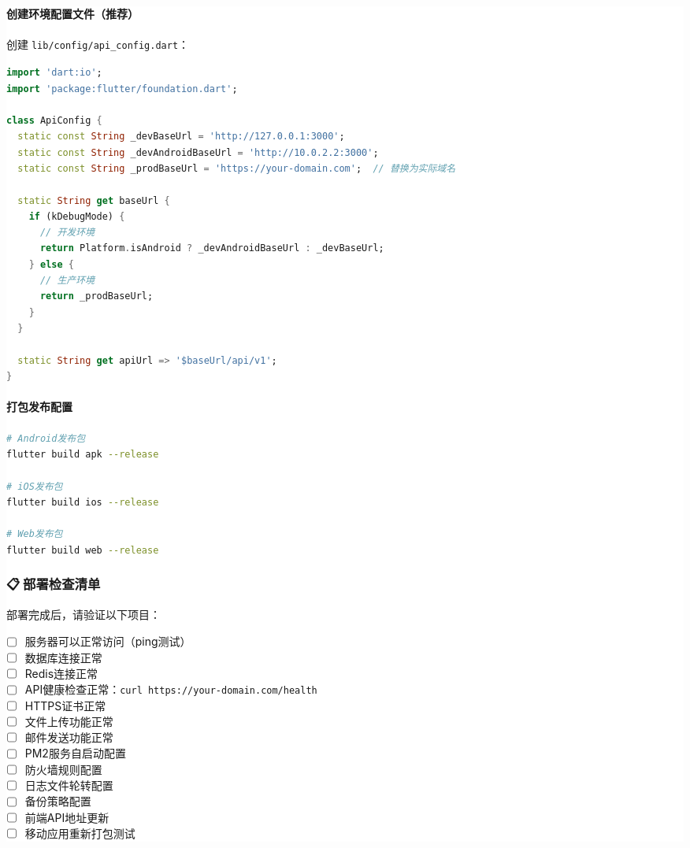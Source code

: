 #### 创建环境配置文件（推荐）

创建 `lib/config/api_config.dart`：

```dart
import 'dart:io';
import 'package:flutter/foundation.dart';

class ApiConfig {
  static const String _devBaseUrl = 'http://127.0.0.1:3000';
  static const String _devAndroidBaseUrl = 'http://10.0.2.2:3000';
  static const String _prodBaseUrl = 'https://your-domain.com';  // 替换为实际域名
  
  static String get baseUrl {
    if (kDebugMode) {
      // 开发环境
      return Platform.isAndroid ? _devAndroidBaseUrl : _devBaseUrl;
    } else {
      // 生产环境
      return _prodBaseUrl;
    }
  }
  
  static String get apiUrl => '$baseUrl/api/v1';
}
```

#### 打包发布配置

```bash
# Android发布包
flutter build apk --release

# iOS发布包
flutter build ios --release

# Web发布包
flutter build web --release
```

### 📋 部署检查清单

部署完成后，请验证以下项目：

- [ ] 服务器可以正常访问（ping测试）
- [ ] 数据库连接正常
- [ ] Redis连接正常  
- [ ] API健康检查正常：`curl https://your-domain.com/health`
- [ ] HTTPS证书正常
- [ ] 文件上传功能正常
- [ ] 邮件发送功能正常
- [ ] PM2服务自启动配置
- [ ] 防火墙规则配置
- [ ] 日志文件轮转配置
- [ ] 备份策略配置
- [ ] 前端API地址更新
- [ ] 移动应用重新打包测试
